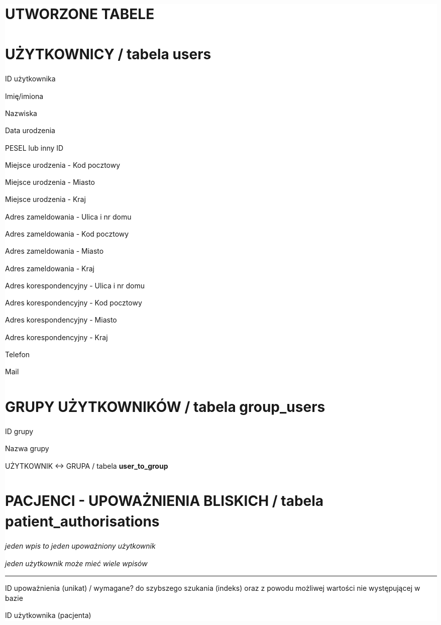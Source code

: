 **UTWORZONE TABELE**
=

UŻYTKOWNICY / tabela **users**
=

ID użytkownika

Imię/imiona

Nazwiska

Data urodzenia

PESEL lub inny ID

Miejsce urodzenia - Kod pocztowy

Miejsce urodzenia - Miasto

Miejsce urodzenia - Kraj

Adres zameldowania - Ulica i nr domu

Adres zameldowania - Kod pocztowy

Adres zameldowania - Miasto

Adres zameldowania - Kraj

Adres korespondencyjny - Ulica i nr domu

Adres korespondencyjny - Kod pocztowy

Adres korespondencyjny - Miasto

Adres korespondencyjny - Kraj

Telefon

Mail

GRUPY UŻYTKOWNIKÓW / tabela **group_users**
=

ID grupy

Nazwa grupy

UŻYTKOWNIK <-> GRUPA / tabela **user_to_group**

PACJENCI - UPOWAŻNIENIA BLISKICH / tabela **patient_authorisations**
=

*jeden wpis to jeden upoważniony użytkownik*

*jeden użytkownik może mieć wiele wpisów*

---

ID upoważnienia (unikat) / wymagane? do szybszego szukania (indeks) oraz z powodu możliwej wartości nie występującej w bazie

ID użytkownika (pacjenta)
